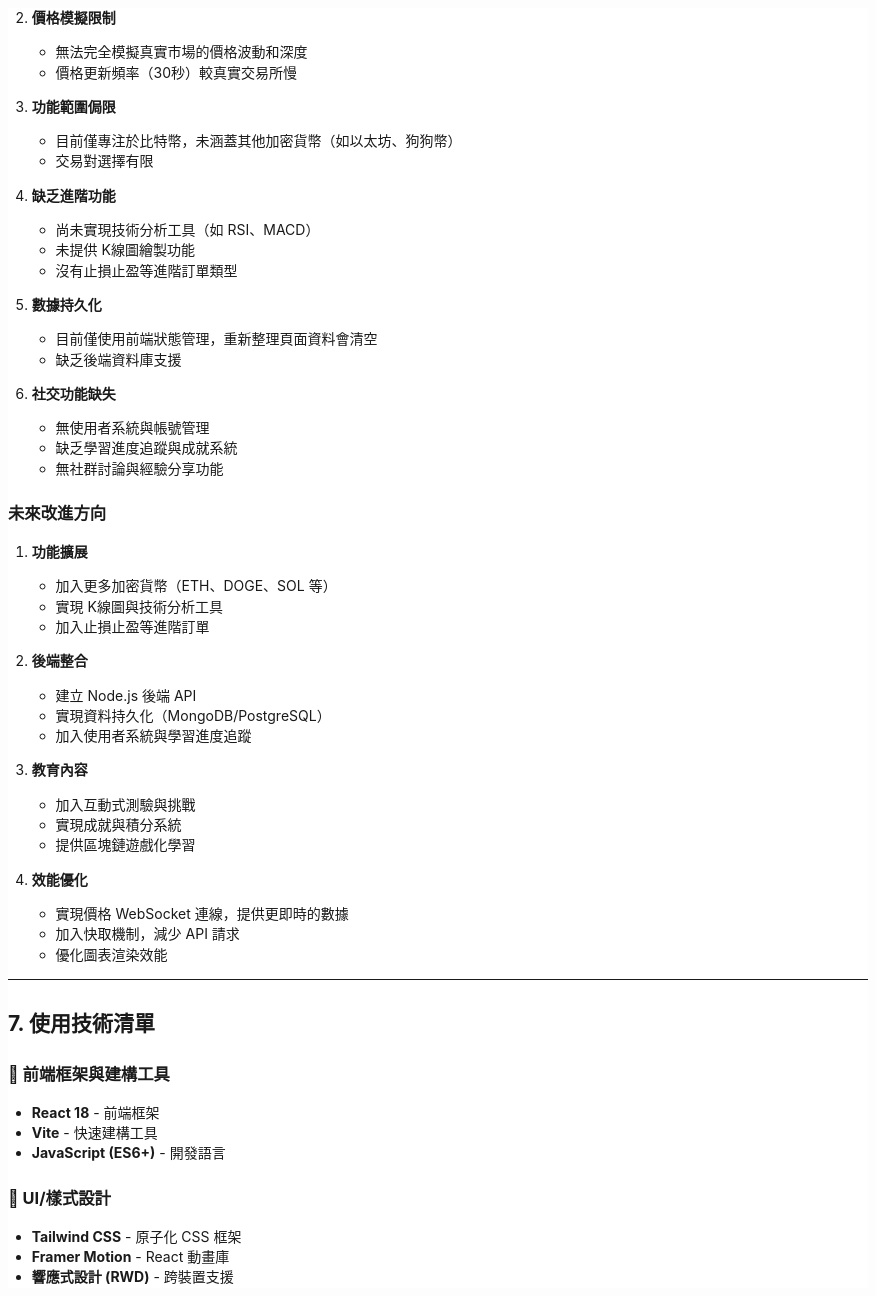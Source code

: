 2. **價格模擬限制**
   - 無法完全模擬真實市場的價格波動和深度
   - 價格更新頻率（30秒）較真實交易所慢

3. **功能範圍侷限**
   - 目前僅專注於比特幣，未涵蓋其他加密貨幣（如以太坊、狗狗幣）
   - 交易對選擇有限

4. **缺乏進階功能**
   - 尚未實現技術分析工具（如 RSI、MACD）
   - 未提供 K線圖繪製功能
   - 沒有止損止盈等進階訂單類型

5. **數據持久化**
   - 目前僅使用前端狀態管理，重新整理頁面資料會清空
   - 缺乏後端資料庫支援

6. **社交功能缺失**
   - 無使用者系統與帳號管理
   - 缺乏學習進度追蹤與成就系統
   - 無社群討論與經驗分享功能

### 未來改進方向

1. **功能擴展**
   - 加入更多加密貨幣（ETH、DOGE、SOL 等）
   - 實現 K線圖與技術分析工具
   - 加入止損止盈等進階訂單

2. **後端整合**
   - 建立 Node.js 後端 API
   - 實現資料持久化（MongoDB/PostgreSQL）
   - 加入使用者系統與學習進度追蹤

3. **教育內容**
   - 加入互動式測驗與挑戰
   - 實現成就與積分系統
   - 提供區塊鏈遊戲化學習

4. **效能優化**
   - 實現價格 WebSocket 連線，提供更即時的數據
   - 加入快取機制，減少 API 請求
   - 優化圖表渲染效能

---

## 7. 使用技術清單

### 🎯 前端框架與建構工具
- **React 18** - 前端框架
- **Vite** - 快速建構工具
- **JavaScript (ES6+)** - 開發語言

### 🎨 UI/樣式設計
- **Tailwind CSS** - 原子化 CSS 框架
- **Framer Motion** - React 動畫庫
- **響應式設計 (RWD)** - 跨裝置支援
